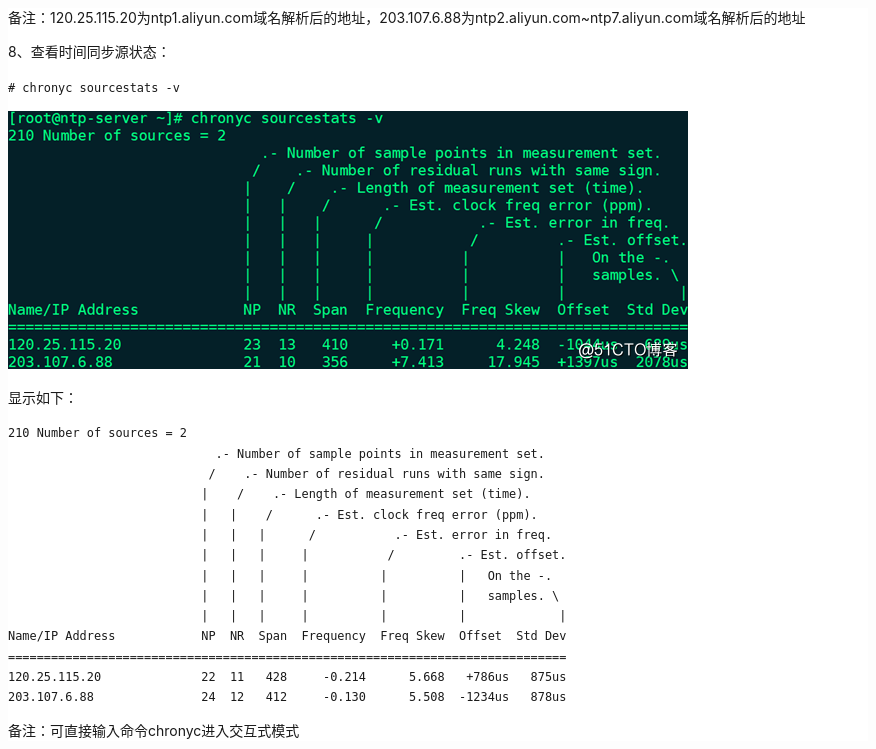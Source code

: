 备注：120.25.115.20为ntp1.aliyun.com域名解析后的地址，203.107.6.88为ntp2.aliyun.com~ntp7.aliyun.com域名解析后的地址

8、查看时间同步源状态：

	# chronyc sourcestats -v

![](./Chrony/1547918892133384.png)

显示如下：

```
210 Number of sources = 2
                             .- Number of sample points in measurement set.
                            /    .- Number of residual runs with same sign.
                           |    /    .- Length of measurement set (time).
                           |   |    /      .- Est. clock freq error (ppm).
                           |   |   |      /           .- Est. error in freq.
                           |   |   |     |           /         .- Est. offset.
                           |   |   |     |          |          |   On the -.
                           |   |   |     |          |          |   samples. \
                           |   |   |     |          |          |             |
Name/IP Address            NP  NR  Span  Frequency  Freq Skew  Offset  Std Dev
==============================================================================
120.25.115.20              22  11   428     -0.214      5.668   +786us   875us
203.107.6.88               24  12   412     -0.130      5.508  -1234us   878us
```

备注：可直接输入命令chronyc进入交互式模式
